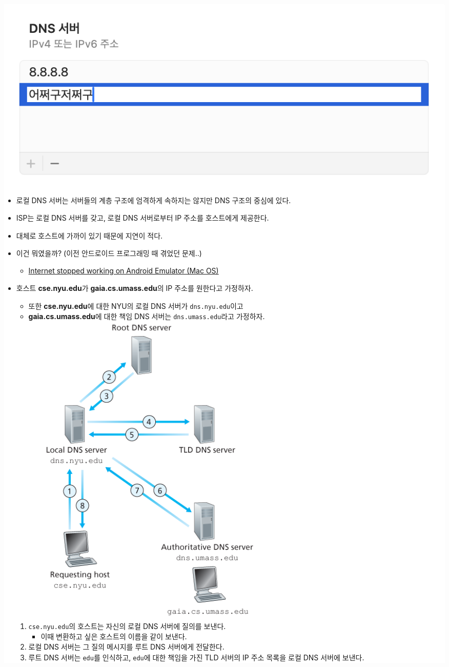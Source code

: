   ![2_4_2](../images/2_4_2.png)

  - 로컬 DNS 서버는 서버들의 계층 구조에 엄격하게 속하지는 않지만 DNS 구조의 중심에 있다.
  - ISP는 로컬 DNS 서버를 갖고, 로컬 DNS 서버로부터 IP 주소를 호스트에게 제공한다.
  - 대체로 호스트에 가까이 있기 때문에 지연이 적다.
  - 이건 뭐였을까? (이전 안드로이드 프로그래밍 때 겪었던 문제..)
    - [Internet stopped working on Android Emulator (Mac OS)](https://stackoverflow.com/questions/44535500/internet-stopped-working-on-android-emulator-mac-os)

- 호스트 **cse.nyu.edu**가 **gaia.cs.umass.edu**의 IP 주소를 원한다고 가정하자.
  - 또한 **cse.nyu.edu**에 대한 NYU의 로컬 DNS 서버가 `dns.nyu.edu`이고
  - **gaia.cs.umass.edu**에 대한 책임 DNS 서버는 `dns.umass.edu`라고 가정하자.
    ![2_4_3](../images/2_4_3.png)
  1. `cse.nyu.edu`의 호스트는 자신의 로컬 DNS 서버에 질의를 보낸다.
     - 이때 변환하고 싶은 호스트의 이름을 같이 보낸다.
  2. 로컬 DNS 서버는 그 질의 메시지를 루트 DNS 서버에게 전달한다.
  3. 루트 DNS 서버는 `edu`를 인식하고, `edu`에 대한 책임을 가진 TLD 서버의 IP 주소 목록을 로컬 DNS 서버에 보낸다.